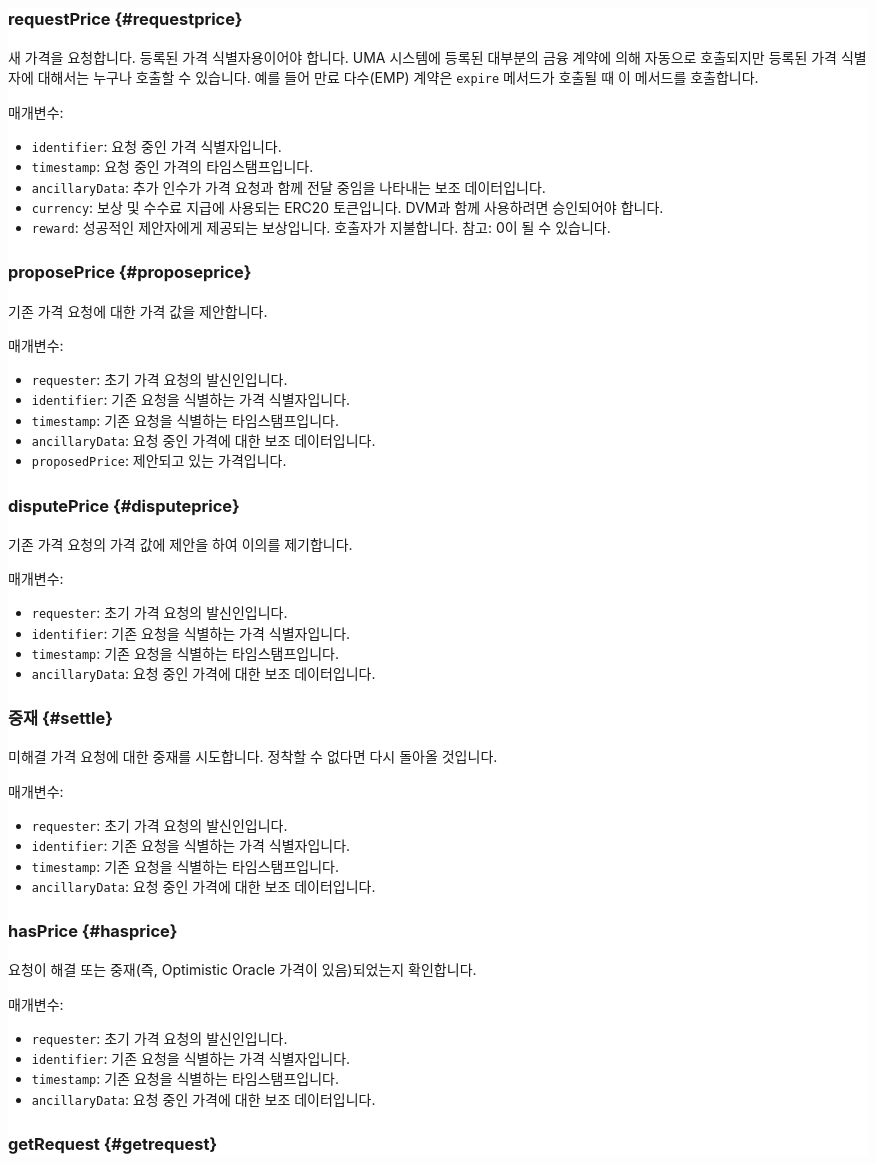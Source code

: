### requestPrice {#requestprice}

새 가격을 요청합니다. 등록된 가격 식별자용이어야 합니다. UMA 시스템에 등록된 대부분의 금융 계약에 의해 자동으로 호출되지만 등록된 가격 식별자에 대해서는 누구나 호출할 수 있습니다. 예를 들어 만료 다수(EMP) 계약은 `expire` 메서드가 호출될 때 이 메서드를 호출합니다.

매개변수:
- `identifier`: 요청 중인 가격 식별자입니다.
- `timestamp`: 요청 중인 가격의 타임스탬프입니다.
- `ancillaryData`: 추가 인수가 가격 요청과 함께 전달 중임을 나타내는 보조 데이터입니다.
- `currency`: 보상 및 수수료 지급에 사용되는 ERC20 토큰입니다. DVM과 함께 사용하려면 승인되어야 합니다.
- `reward`: 성공적인 제안자에게 제공되는 보상입니다. 호출자가 지불합니다. 참고: 0이 될 수 있습니다.

### proposePrice {#proposeprice}

기존 가격 요청에 대한 가격 값을 제안합니다.

매개변수:
- `requester`: 초기 가격 요청의 발신인입니다.
- `identifier`: 기존 요청을 식별하는 가격 식별자입니다.
- `timestamp`: 기존 요청을 식별하는 타임스탬프입니다.
- `ancillaryData`: 요청 중인 가격에 대한 보조 데이터입니다.
- `proposedPrice`: 제안되고 있는 가격입니다.

### disputePrice {#disputeprice}

기존 가격 요청의 가격 값에 제안을 하여 이의를 제기합니다.

매개변수:
- `requester`: 초기 가격 요청의 발신인입니다.
- `identifier`: 기존 요청을 식별하는 가격 식별자입니다.
- `timestamp`: 기존 요청을 식별하는 타임스탬프입니다.
- `ancillaryData`: 요청 중인 가격에 대한 보조 데이터입니다.

### 중재 {#settle}

미해결 가격 요청에 대한 중재를 시도합니다. 정착할 수 없다면 다시 돌아올 것입니다.

매개변수:
- `requester`: 초기 가격 요청의 발신인입니다.
- `identifier`: 기존 요청을 식별하는 가격 식별자입니다.
- `timestamp`: 기존 요청을 식별하는 타임스탬프입니다.
- `ancillaryData`: 요청 중인 가격에 대한 보조 데이터입니다.

### hasPrice {#hasprice}

요청이 해결 또는 중재(즉, Optimistic Oracle 가격이 있음)되었는지 확인합니다.

매개변수:
- `requester`: 초기 가격 요청의 발신인입니다.
- `identifier`: 기존 요청을 식별하는 가격 식별자입니다.
- `timestamp`: 기존 요청을 식별하는 타임스탬프입니다.
- `ancillaryData`: 요청 중인 가격에 대한 보조 데이터입니다.

### getRequest {#getrequest}
